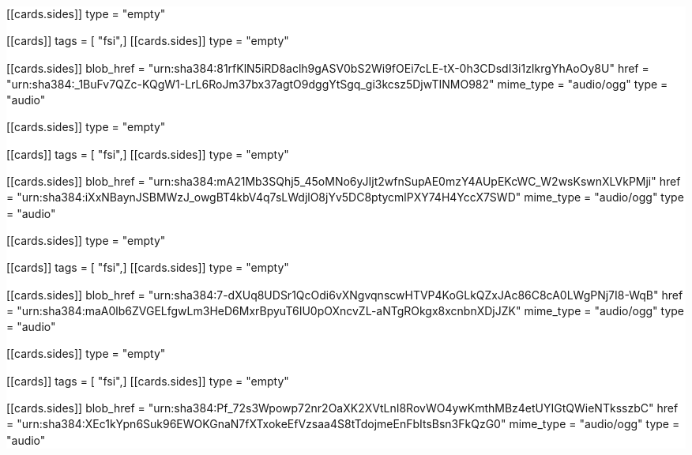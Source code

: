 [[cards.sides]]
type = "empty"


[[cards]]
tags = [ "fsi",]
[[cards.sides]]
type = "empty"

[[cards.sides]]
blob_href = "urn:sha384:81rfKlN5iRD8aclh9gASV0bS2Wi9fOEi7cLE-tX-0h3CDsdI3i1zIkrgYhAoOy8U"
href = "urn:sha384:_1BuFv7QZc-KQgW1-LrL6RoJm37bx37agtO9dggYtSgq_gi3kcsz5DjwTINMO982"
mime_type = "audio/ogg"
type = "audio"

[[cards.sides]]
type = "empty"


[[cards]]
tags = [ "fsi",]
[[cards.sides]]
type = "empty"

[[cards.sides]]
blob_href = "urn:sha384:mA21Mb3SQhj5_45oMNo6yJIjt2wfnSupAE0mzY4AUpEKcWC_W2wsKswnXLVkPMji"
href = "urn:sha384:iXxNBaynJSBMWzJ_owgBT4kbV4q7sLWdjlO8jYv5DC8ptycmlPXY74H4YccX7SWD"
mime_type = "audio/ogg"
type = "audio"

[[cards.sides]]
type = "empty"


[[cards]]
tags = [ "fsi",]
[[cards.sides]]
type = "empty"

[[cards.sides]]
blob_href = "urn:sha384:7-dXUq8UDSr1QcOdi6vXNgvqnscwHTVP4KoGLkQZxJAc86C8cA0LWgPNj7I8-WqB"
href = "urn:sha384:maA0lb6ZVGELfgwLm3HeD6MxrBpyuT6IU0pOXncvZL-aNTgROkgx8xcnbnXDjJZK"
mime_type = "audio/ogg"
type = "audio"

[[cards.sides]]
type = "empty"


[[cards]]
tags = [ "fsi",]
[[cards.sides]]
type = "empty"

[[cards.sides]]
blob_href = "urn:sha384:Pf_72s3Wpowp72nr2OaXK2XVtLnI8RovWO4ywKmthMBz4etUYIGtQWieNTksszbC"
href = "urn:sha384:XEc1kYpn6Suk96EWOKGnaN7fXTxokeEfVzsaa4S8tTdojmeEnFbItsBsn3FkQzG0"
mime_type = "audio/ogg"
type = "audio"
